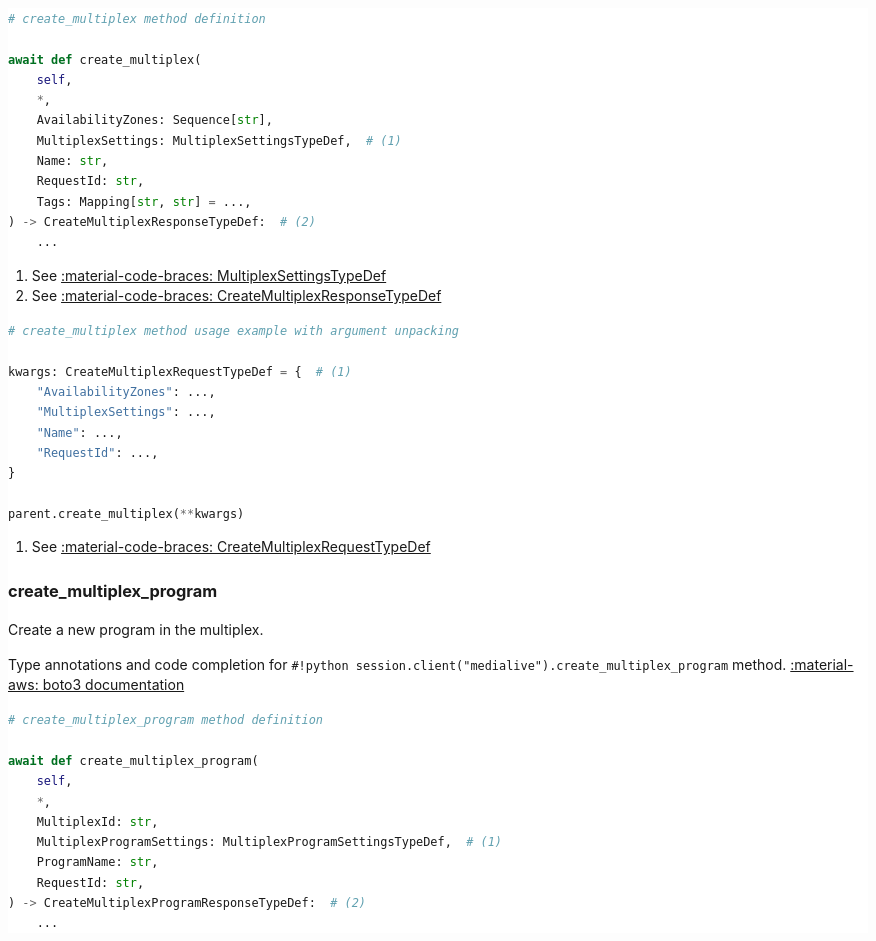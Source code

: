 ```python
# create_multiplex method definition

await def create_multiplex(
    self,
    *,
    AvailabilityZones: Sequence[str],
    MultiplexSettings: MultiplexSettingsTypeDef,  # (1)
    Name: str,
    RequestId: str,
    Tags: Mapping[str, str] = ...,
) -> CreateMultiplexResponseTypeDef:  # (2)
    ...
```

1. See [:material-code-braces: MultiplexSettingsTypeDef](./type_defs.md#multiplexsettingstypedef)
2. See [:material-code-braces: CreateMultiplexResponseTypeDef](./type_defs.md#createmultiplexresponsetypedef)


```python
# create_multiplex method usage example with argument unpacking

kwargs: CreateMultiplexRequestTypeDef = {  # (1)
    "AvailabilityZones": ...,
    "MultiplexSettings": ...,
    "Name": ...,
    "RequestId": ...,
}

parent.create_multiplex(**kwargs)
```

1. See [:material-code-braces: CreateMultiplexRequestTypeDef](./type_defs.md#createmultiplexrequesttypedef)

### create\_multiplex\_program

Create a new program in the multiplex.

Type annotations and code completion for `#!python session.client("medialive").create_multiplex_program` method.
[:material-aws: boto3 documentation](https://boto3.amazonaws.com/v1/documentation/api/latest/reference/services/medialive.html#MediaLive.Client)

```python
# create_multiplex_program method definition

await def create_multiplex_program(
    self,
    *,
    MultiplexId: str,
    MultiplexProgramSettings: MultiplexProgramSettingsTypeDef,  # (1)
    ProgramName: str,
    RequestId: str,
) -> CreateMultiplexProgramResponseTypeDef:  # (2)
    ...
```
